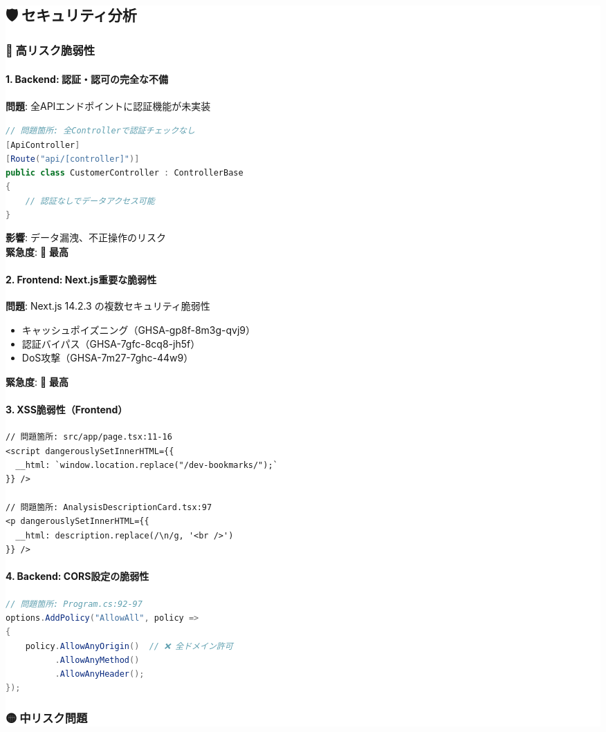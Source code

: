 
## 🛡️ セキュリティ分析

### 🚨 高リスク脆弱性

#### 1. Backend: 認証・認可の完全な不備
**問題**: 全APIエンドポイントに認証機能が未実装
```csharp
// 問題箇所: 全Controllerで認証チェックなし
[ApiController]
[Route("api/[controller]")]
public class CustomerController : ControllerBase
{
    // 認証なしでデータアクセス可能
}
```
**影響**: データ漏洩、不正操作のリスク  
**緊急度**: 🔴 **最高**

#### 2. Frontend: Next.js重要な脆弱性
**問題**: Next.js 14.2.3 の複数セキュリティ脆弱性
- キャッシュポイズニング（GHSA-gp8f-8m3g-qvj9）
- 認証バイパス（GHSA-7gfc-8cq8-jh5f）
- DoS攻撃（GHSA-7m27-7ghc-44w9）

**緊急度**: 🔴 **最高**

#### 3. XSS脆弱性（Frontend）
```tsx
// 問題箇所: src/app/page.tsx:11-16
<script dangerouslySetInnerHTML={{
  __html: `window.location.replace("/dev-bookmarks/");`
}} />

// 問題箇所: AnalysisDescriptionCard.tsx:97
<p dangerouslySetInnerHTML={{ 
  __html: description.replace(/\n/g, '<br />') 
}} />
```

#### 4. Backend: CORS設定の脆弱性
```csharp
// 問題箇所: Program.cs:92-97
options.AddPolicy("AllowAll", policy =>
{
    policy.AllowAnyOrigin()  // ❌ 全ドメイン許可
          .AllowAnyMethod()
          .AllowAnyHeader();
});
```

### 🟡 中リスク問題
